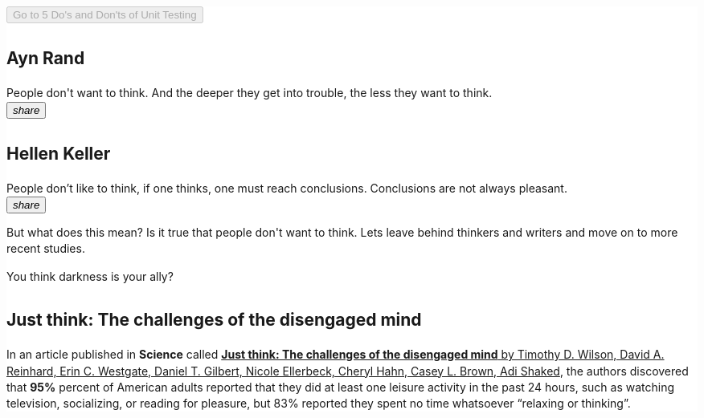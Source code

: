 </div>
<div class="mdl-cell mdl-cell--5-col">
<button class="mdl-button mdl-js-button mdl-button--raised mdl-button--colored mdl-js-ripple-effect" onclick="location.href='#fiverules';" style="margin: 0 auto 0 auto;" disabled>Go to 5 Do's and Don'ts of Unit Testing
</button></div>
</div><a name="nphard"></a>
<div class="mdl-grid">
<div class="mdl-cell mdl-cell--6-col">
<div id="AynRandCard" class="mdl-card mdl-shadow--2dp">
<div class="mdl-card__title">
    <h2 class="mdl-card__title-text">Ayn Rand</h2>
  </div>
  <div class="mdl-card__supporting-text">
    People don't want to think. And the deeper they get into trouble, the less they want to think.
  </div>
  <div class="mdl-card__menu">
    <button class="mdl-button mdl-button--icon mdl-js-button mdl-js-ripple-effect  mdl-button--colored" onclick="feedDialog('AynRandCard', 'Thinking, Feelings, and Unit Testing', 'https://pixabay.com/get/ce2490340aec63ea9be7/1438206235/nyc-724003_1280.jpg')">
      <i class="material-icons">share</i>
    </button>
  </div>
</div>
</div>
<div class="mdl-cell mdl-cell--6-col">
<div id="HellenKellerCard" class="mdl-card mdl-shadow--2dp">
  <div class="mdl-card__title">
    <h2 class="mdl-card__title-text">Hellen Keller</h2>
  </div>
  <div class="mdl-card__supporting-text">
    People don’t like to think, if one thinks, one must reach conclusions. Conclusions are not always pleasant.
  </div>
  <div class="mdl-card__menu">
    <button class="mdl-button mdl-button--icon mdl-js-button mdl-js-ripple-effect  mdl-button--colored" onclick="feedDialog('HellenKellerCard', 'Thinking, Feelings, and Unit Testing', 'http://www.crazyaboutquotes.com/images/helen-keller-quotes-box2.jpg')">
      <i class="material-icons">share</i>
    </button>
</div>
</div>
</div>
</div>

But what does this mean? Is it true that people don't want to think. Lets leave behind thinkers and writers and move on to more recent studies.

<div class="post-container mdl-grid">
  <div class="post-content mdl-color--white mdl-shadow--4dp content mdl-color-text--grey-800 mdl-cell mdl-cell--11-col mdl-cell--12-col-tablet mdl-cell--4-col-phone">
    <div class="demo-crumbs mdl-color-text--grey-500">
      You think darkness is your ally?
    </div>
    <h2>Just think: The challenges of the disengaged mind</h2>
    <p>
      In an article published in <b>Science</b> called <a href="http://www.sciencemag.org/content/345/6192/75.full.pdf?keytype=ref&siteid=sci&ijkey=udZOUlZ4IO77I" target="_blank"><b>Just think: The challenges of the disengaged mind</b> by Timothy D. Wilson, David A. Reinhard, Erin C. Westgate, Daniel T. Gilbert, Nicole Ellerbeck, Cheryl Hahn, Casey L. Brown, Adi Shaked</a>, the authors discovered that <b>95%</b> percent of American adults reported that they did at least one leisure activity in the past 24 hours, such as watching television, socializing, or reading for pleasure, but 83% reported they spent no time whatsoever “relaxing or thinking”.
    </p>